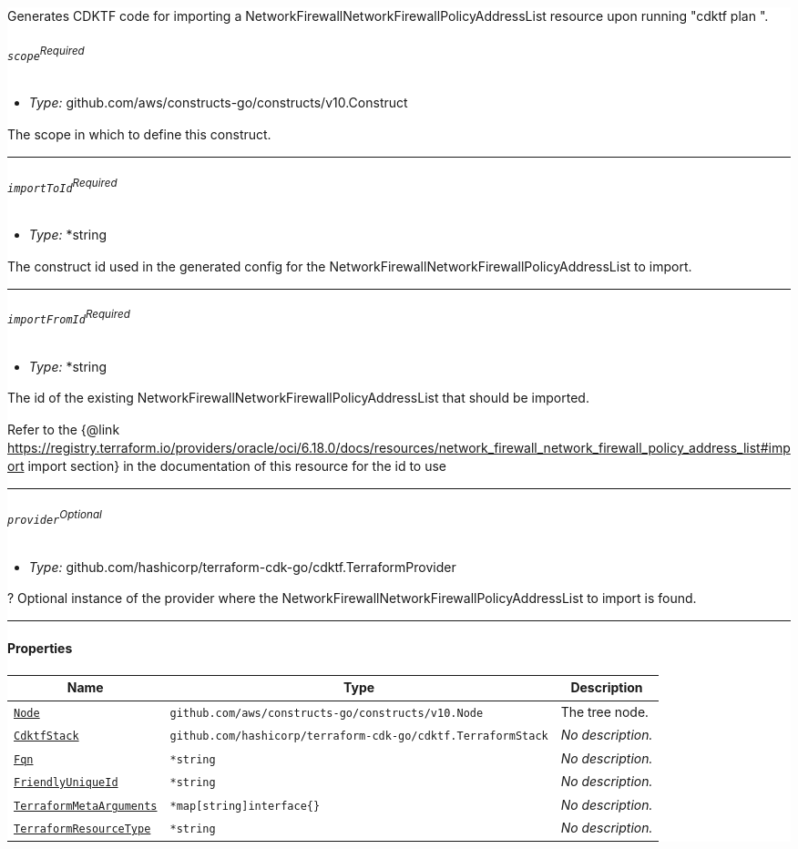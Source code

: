 Generates CDKTF code for importing a NetworkFirewallNetworkFirewallPolicyAddressList resource upon running "cdktf plan <stack-name>".

###### `scope`<sup>Required</sup> <a name="scope" id="rhizo-co-terraform-provider-oci.networkFirewallNetworkFirewallPolicyAddressList.NetworkFirewallNetworkFirewallPolicyAddressList.generateConfigForImport.parameter.scope"></a>

- *Type:* github.com/aws/constructs-go/constructs/v10.Construct

The scope in which to define this construct.

---

###### `importToId`<sup>Required</sup> <a name="importToId" id="rhizo-co-terraform-provider-oci.networkFirewallNetworkFirewallPolicyAddressList.NetworkFirewallNetworkFirewallPolicyAddressList.generateConfigForImport.parameter.importToId"></a>

- *Type:* *string

The construct id used in the generated config for the NetworkFirewallNetworkFirewallPolicyAddressList to import.

---

###### `importFromId`<sup>Required</sup> <a name="importFromId" id="rhizo-co-terraform-provider-oci.networkFirewallNetworkFirewallPolicyAddressList.NetworkFirewallNetworkFirewallPolicyAddressList.generateConfigForImport.parameter.importFromId"></a>

- *Type:* *string

The id of the existing NetworkFirewallNetworkFirewallPolicyAddressList that should be imported.

Refer to the {@link https://registry.terraform.io/providers/oracle/oci/6.18.0/docs/resources/network_firewall_network_firewall_policy_address_list#import import section} in the documentation of this resource for the id to use

---

###### `provider`<sup>Optional</sup> <a name="provider" id="rhizo-co-terraform-provider-oci.networkFirewallNetworkFirewallPolicyAddressList.NetworkFirewallNetworkFirewallPolicyAddressList.generateConfigForImport.parameter.provider"></a>

- *Type:* github.com/hashicorp/terraform-cdk-go/cdktf.TerraformProvider

? Optional instance of the provider where the NetworkFirewallNetworkFirewallPolicyAddressList to import is found.

---

#### Properties <a name="Properties" id="Properties"></a>

| **Name** | **Type** | **Description** |
| --- | --- | --- |
| <code><a href="#rhizo-co-terraform-provider-oci.networkFirewallNetworkFirewallPolicyAddressList.NetworkFirewallNetworkFirewallPolicyAddressList.property.node">Node</a></code> | <code>github.com/aws/constructs-go/constructs/v10.Node</code> | The tree node. |
| <code><a href="#rhizo-co-terraform-provider-oci.networkFirewallNetworkFirewallPolicyAddressList.NetworkFirewallNetworkFirewallPolicyAddressList.property.cdktfStack">CdktfStack</a></code> | <code>github.com/hashicorp/terraform-cdk-go/cdktf.TerraformStack</code> | *No description.* |
| <code><a href="#rhizo-co-terraform-provider-oci.networkFirewallNetworkFirewallPolicyAddressList.NetworkFirewallNetworkFirewallPolicyAddressList.property.fqn">Fqn</a></code> | <code>*string</code> | *No description.* |
| <code><a href="#rhizo-co-terraform-provider-oci.networkFirewallNetworkFirewallPolicyAddressList.NetworkFirewallNetworkFirewallPolicyAddressList.property.friendlyUniqueId">FriendlyUniqueId</a></code> | <code>*string</code> | *No description.* |
| <code><a href="#rhizo-co-terraform-provider-oci.networkFirewallNetworkFirewallPolicyAddressList.NetworkFirewallNetworkFirewallPolicyAddressList.property.terraformMetaArguments">TerraformMetaArguments</a></code> | <code>*map[string]interface{}</code> | *No description.* |
| <code><a href="#rhizo-co-terraform-provider-oci.networkFirewallNetworkFirewallPolicyAddressList.NetworkFirewallNetworkFirewallPolicyAddressList.property.terraformResourceType">TerraformResourceType</a></code> | <code>*string</code> | *No description.* |